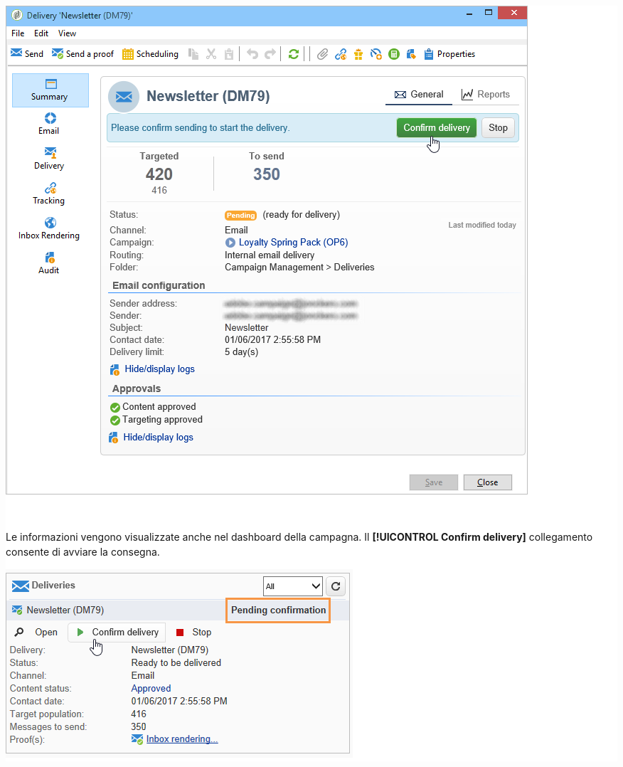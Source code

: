 ![](assets/s_ncs_user_edit_del_to_start_from_del.png)

Le informazioni vengono visualizzate anche nel dashboard della campagna. Il **[!UICONTROL Confirm delivery]** collegamento consente di avviare la consegna.

![](assets/s_ncs_user_edit_del_to_start.png)
